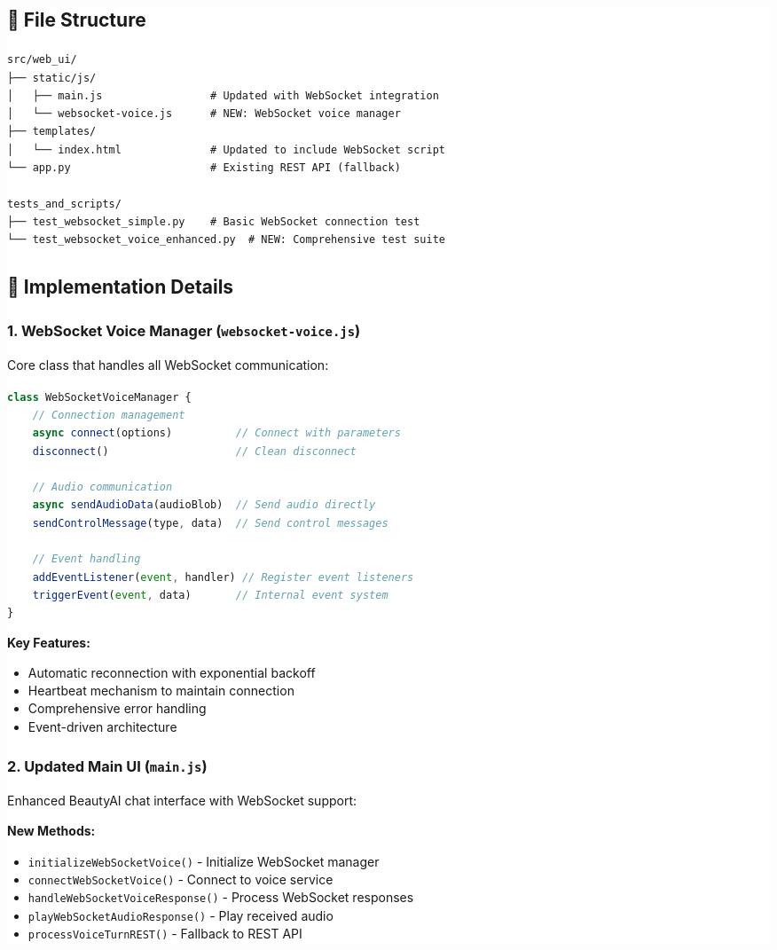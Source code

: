 ## 📁 File Structure

```
src/web_ui/
├── static/js/
│   ├── main.js                 # Updated with WebSocket integration
│   └── websocket-voice.js      # NEW: WebSocket voice manager
├── templates/
│   └── index.html              # Updated to include WebSocket script
└── app.py                      # Existing REST API (fallback)

tests_and_scripts/
├── test_websocket_simple.py    # Basic WebSocket connection test
└── test_websocket_voice_enhanced.py  # NEW: Comprehensive test suite
```

## 🔧 Implementation Details

### 1. WebSocket Voice Manager (`websocket-voice.js`)

Core class that handles all WebSocket communication:

```javascript
class WebSocketVoiceManager {
    // Connection management
    async connect(options)          // Connect with parameters
    disconnect()                    // Clean disconnect
    
    // Audio communication
    async sendAudioData(audioBlob)  // Send audio directly
    sendControlMessage(type, data)  // Send control messages
    
    // Event handling
    addEventListener(event, handler) // Register event listeners
    triggerEvent(event, data)       // Internal event system
}
```

**Key Features:**
- Automatic reconnection with exponential backoff
- Heartbeat mechanism to maintain connection
- Comprehensive error handling
- Event-driven architecture

### 2. Updated Main UI (`main.js`)

Enhanced BeautyAI chat interface with WebSocket support:

**New Methods:**
- `initializeWebSocketVoice()` - Initialize WebSocket manager
- `connectWebSocketVoice()` - Connect to voice service
- `handleWebSocketVoiceResponse()` - Process WebSocket responses
- `playWebSocketAudioResponse()` - Play received audio
- `processVoiceTurnREST()` - Fallback to REST API
